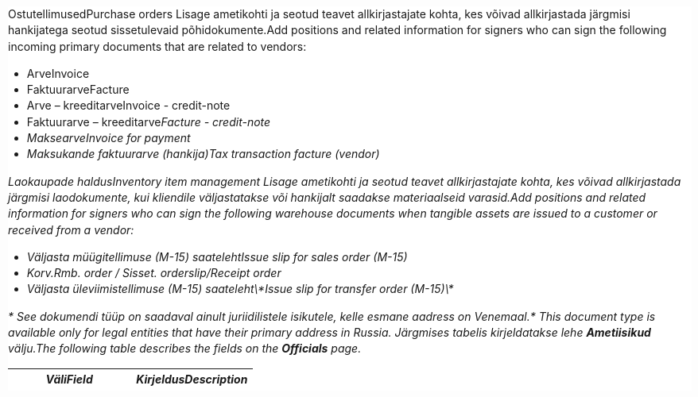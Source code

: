 <tr class="even">
<td><span data-ttu-id="f876b-128">Ostutellimused</span><span class="sxs-lookup"><span data-stu-id="f876b-128">Purchase orders</span></span></td>
<td><span data-ttu-id="f876b-129">Lisage ametikohti ja seotud teavet allkirjastajate kohta, kes võivad allkirjastada järgmisi hankijatega seotud sissetulevaid põhidokumente.</span><span class="sxs-lookup"><span data-stu-id="f876b-129">Add positions and related information for signers who can sign the following incoming primary documents that are related to vendors:</span></span>
<ul>
<li><span data-ttu-id="f876b-130">Arve</span><span class="sxs-lookup"><span data-stu-id="f876b-130">Invoice</span></span></li>
<li><span data-ttu-id="f876b-131">Faktuurarve</span><span class="sxs-lookup"><span data-stu-id="f876b-131">Facture</span></span></em></li>
<li><span data-ttu-id="f876b-132">Arve – kreeditarve</span><span class="sxs-lookup"><span data-stu-id="f876b-132">Invoice - credit-note</span></span></li>
<li><span data-ttu-id="f876b-133">Faktuurarve – kreeditarve<em></span><span class="sxs-lookup"><span data-stu-id="f876b-133">Facture - credit-note<em></span></span></li>
<li><span data-ttu-id="f876b-134">Maksearve</span><span class="sxs-lookup"><span data-stu-id="f876b-134">Invoice for payment</span></span></em></li>
<li><span data-ttu-id="f876b-135">Maksukande faktuurarve (hankija)<em></span><span class="sxs-lookup"><span data-stu-id="f876b-135">Tax transaction facture (vendor)<em></span></span></li>
</ul></td>
</tr>
<tr class="odd">
<td><span data-ttu-id="f876b-136">Laokaupade haldus</span><span class="sxs-lookup"><span data-stu-id="f876b-136">Inventory item management</span></span></td>
<td><span data-ttu-id="f876b-137">Lisage ametikohti ja seotud teavet allkirjastajate kohta, kes võivad allkirjastada järgmisi laodokumente, kui kliendile väljastatakse või hankijalt saadakse materiaalseid varasid.</span><span class="sxs-lookup"><span data-stu-id="f876b-137">Add positions and related information for signers who can sign the following warehouse documents when tangible assets are issued to a customer or received from a vendor:</span></span>
<ul>
<li><span data-ttu-id="f876b-138">Väljasta müügitellimuse (M-15) saateleht</span><span class="sxs-lookup"><span data-stu-id="f876b-138">Issue slip for sales order (M-15)</span></span></em></li>
<li><span data-ttu-id="f876b-139">Korv.</span><span class="sxs-lookup"><span data-stu-id="f876b-139">Rmb.</span></span> <span data-ttu-id="f876b-140">order / Sisset. order</span><span class="sxs-lookup"><span data-stu-id="f876b-140">slip/Receipt order</span></span></li>
<li><span data-ttu-id="f876b-141">Väljasta üleviimistellimuse (M-15) saateleht\*</span><span class="sxs-lookup"><span data-stu-id="f876b-141">Issue slip for transfer order (M-15)\*</span></span></li>
</ul></td>
</tr>
</tbody>
</table>

<span data-ttu-id="f876b-142">\* See dokumendi tüüp on saadaval ainult juriidilistele isikutele, kelle esmane aadress on Venemaal.</span><span class="sxs-lookup"><span data-stu-id="f876b-142">\* This document type is available only for legal entities that have their primary address in Russia.</span></span> <span data-ttu-id="f876b-143">Järgmises tabelis kirjeldatakse lehe **Ametiisikud** välju.</span><span class="sxs-lookup"><span data-stu-id="f876b-143">The following table describes the fields on the **Officials** page.</span></span>

<table>
<colgroup>
<col width="50%" />
<col width="50%" />
</colgroup>
<thead>
<tr class="header">
<th><span data-ttu-id="f876b-144">Väli</span><span class="sxs-lookup"><span data-stu-id="f876b-144">Field</span></span></th>
<th><span data-ttu-id="f876b-145">Kirjeldus</span><span class="sxs-lookup"><span data-stu-id="f876b-145">Description</span></span></th>
</tr>
</thead>
<tbody>
